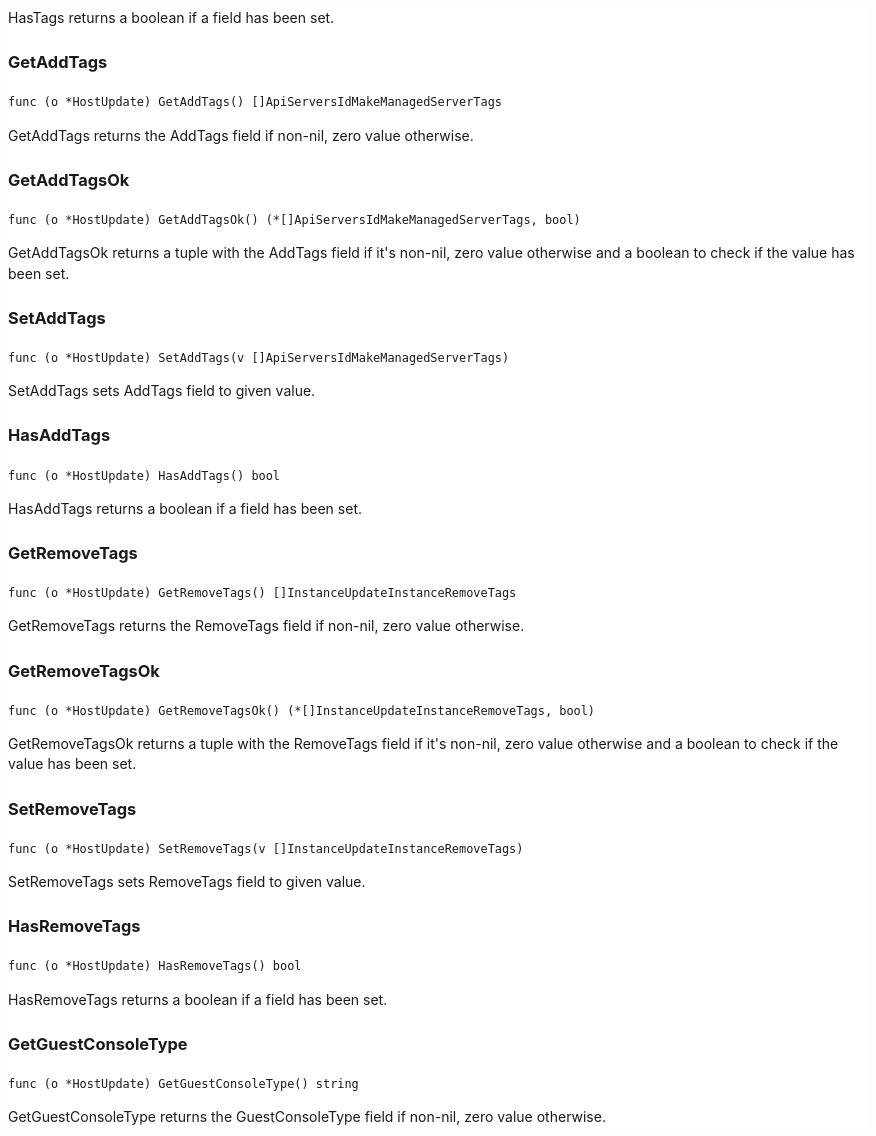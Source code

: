 HasTags returns a boolean if a field has been set.

### GetAddTags

`func (o *HostUpdate) GetAddTags() []ApiServersIdMakeManagedServerTags`

GetAddTags returns the AddTags field if non-nil, zero value otherwise.

### GetAddTagsOk

`func (o *HostUpdate) GetAddTagsOk() (*[]ApiServersIdMakeManagedServerTags, bool)`

GetAddTagsOk returns a tuple with the AddTags field if it's non-nil, zero value otherwise
and a boolean to check if the value has been set.

### SetAddTags

`func (o *HostUpdate) SetAddTags(v []ApiServersIdMakeManagedServerTags)`

SetAddTags sets AddTags field to given value.

### HasAddTags

`func (o *HostUpdate) HasAddTags() bool`

HasAddTags returns a boolean if a field has been set.

### GetRemoveTags

`func (o *HostUpdate) GetRemoveTags() []InstanceUpdateInstanceRemoveTags`

GetRemoveTags returns the RemoveTags field if non-nil, zero value otherwise.

### GetRemoveTagsOk

`func (o *HostUpdate) GetRemoveTagsOk() (*[]InstanceUpdateInstanceRemoveTags, bool)`

GetRemoveTagsOk returns a tuple with the RemoveTags field if it's non-nil, zero value otherwise
and a boolean to check if the value has been set.

### SetRemoveTags

`func (o *HostUpdate) SetRemoveTags(v []InstanceUpdateInstanceRemoveTags)`

SetRemoveTags sets RemoveTags field to given value.

### HasRemoveTags

`func (o *HostUpdate) HasRemoveTags() bool`

HasRemoveTags returns a boolean if a field has been set.

### GetGuestConsoleType

`func (o *HostUpdate) GetGuestConsoleType() string`

GetGuestConsoleType returns the GuestConsoleType field if non-nil, zero value otherwise.
